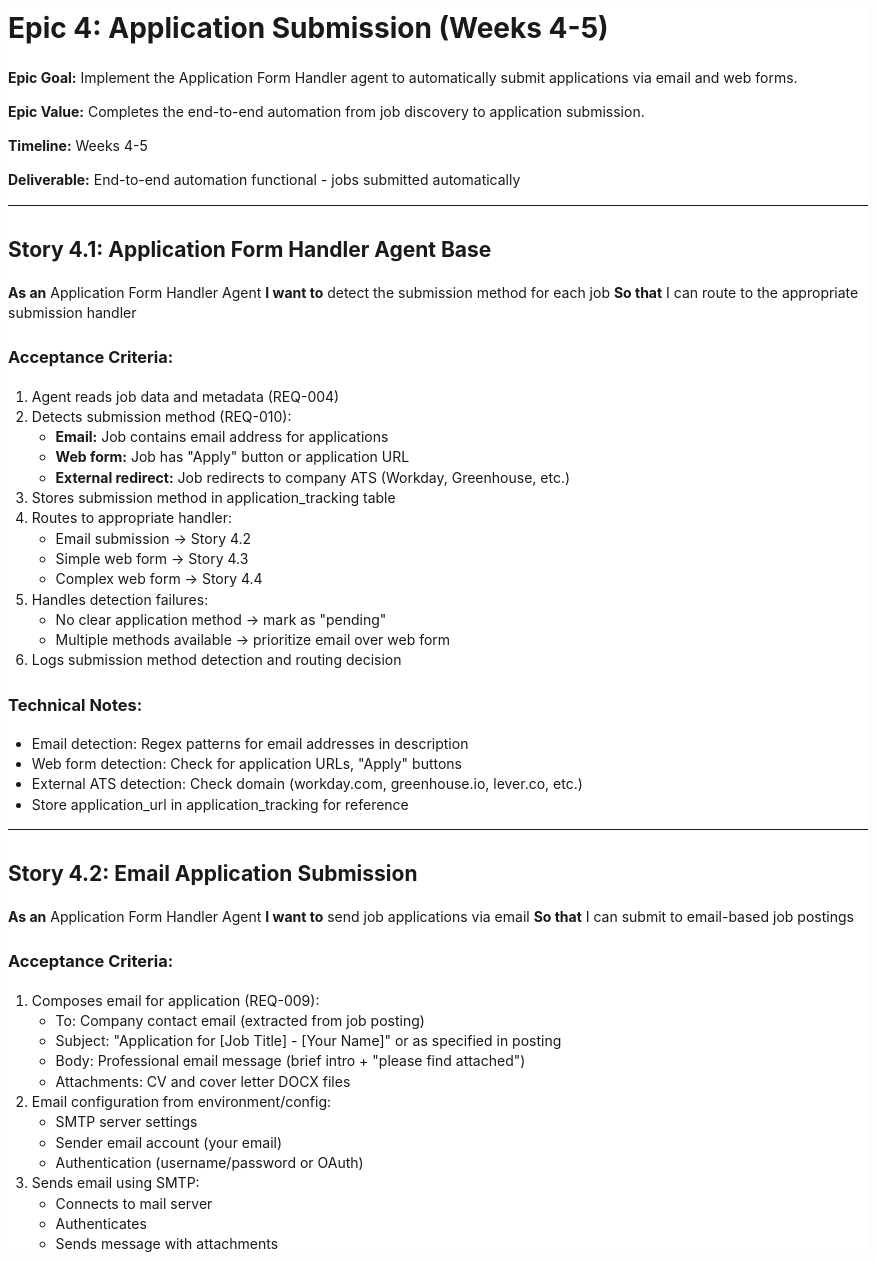 # Epic 4: Application Submission (Weeks 4-5)

**Epic Goal:** Implement the Application Form Handler agent to automatically submit applications via email and web forms.

**Epic Value:** Completes the end-to-end automation from job discovery to application submission.

**Timeline:** Weeks 4-5

**Deliverable:** End-to-end automation functional - jobs submitted automatically

---

## Story 4.1: Application Form Handler Agent Base

**As an** Application Form Handler Agent
**I want to** detect the submission method for each job
**So that** I can route to the appropriate submission handler

### Acceptance Criteria:
1. Agent reads job data and metadata (REQ-004)
2. Detects submission method (REQ-010):
   - **Email:** Job contains email address for applications
   - **Web form:** Job has "Apply" button or application URL
   - **External redirect:** Job redirects to company ATS (Workday, Greenhouse, etc.)
3. Stores submission method in application_tracking table
4. Routes to appropriate handler:
   - Email submission → Story 4.2
   - Simple web form → Story 4.3
   - Complex web form → Story 4.4
5. Handles detection failures:
   - No clear application method → mark as "pending"
   - Multiple methods available → prioritize email over web form
6. Logs submission method detection and routing decision

### Technical Notes:
- Email detection: Regex patterns for email addresses in description
- Web form detection: Check for application URLs, "Apply" buttons
- External ATS detection: Check domain (workday.com, greenhouse.io, lever.co, etc.)
- Store application_url in application_tracking for reference

---

## Story 4.2: Email Application Submission

**As an** Application Form Handler Agent
**I want to** send job applications via email
**So that** I can submit to email-based job postings

### Acceptance Criteria:
1. Composes email for application (REQ-009):
   - To: Company contact email (extracted from job posting)
   - Subject: "Application for [Job Title] - [Your Name]" or as specified in posting
   - Body: Professional email message (brief intro + "please find attached")
   - Attachments: CV and cover letter DOCX files
2. Email configuration from environment/config:
   - SMTP server settings
   - Sender email account (your email)
   - Authentication (username/password or OAuth)
3. Sends email using SMTP:
   - Connects to mail server
   - Authenticates
   - Sends message with attachments